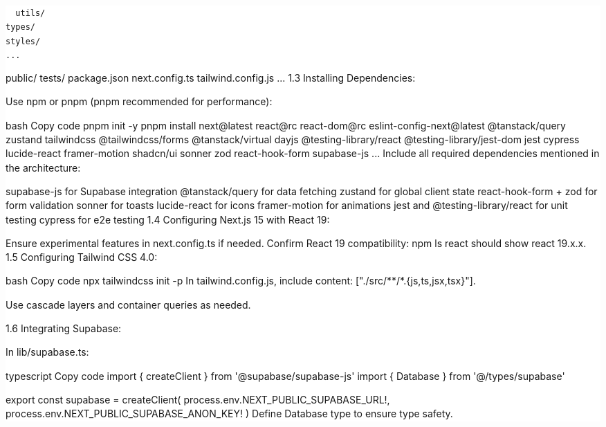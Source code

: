       utils/
    types/
    styles/
    ... 
  public/
  tests/
  package.json
  next.config.ts
  tailwind.config.js
  ...
1.3 Installing Dependencies:

Use npm or pnpm (pnpm recommended for performance):

bash
Copy code
pnpm init -y
pnpm install next@latest react@rc react-dom@rc eslint-config-next@latest @tanstack/query zustand tailwindcss @tailwindcss/forms @tanstack/virtual dayjs @testing-library/react @testing-library/jest-dom jest cypress lucide-react framer-motion shadcn/ui sonner zod react-hook-form supabase-js ...
Include all required dependencies mentioned in the architecture:

supabase-js for Supabase integration
@tanstack/query for data fetching
zustand for global client state
react-hook-form + zod for form validation
sonner for toasts
lucide-react for icons
framer-motion for animations
jest and @testing-library/react for unit testing
cypress for e2e testing
1.4 Configuring Next.js 15 with React 19:

Ensure experimental features in next.config.ts if needed.
Confirm React 19 compatibility: npm ls react should show react 19.x.x.
1.5 Configuring Tailwind CSS 4.0:

bash
Copy code
npx tailwindcss init -p
In tailwind.config.js, include content: ["./src/**/*.{js,ts,jsx,tsx}"].

Use cascade layers and container queries as needed.

1.6 Integrating Supabase:

In lib/supabase.ts:

typescript
Copy code
import { createClient } from '@supabase/supabase-js'
import { Database } from '@/types/supabase'

export const supabase = createClient<Database>(
  process.env.NEXT_PUBLIC_SUPABASE_URL!,
  process.env.NEXT_PUBLIC_SUPABASE_ANON_KEY!
)
Define Database type to ensure type safety.
